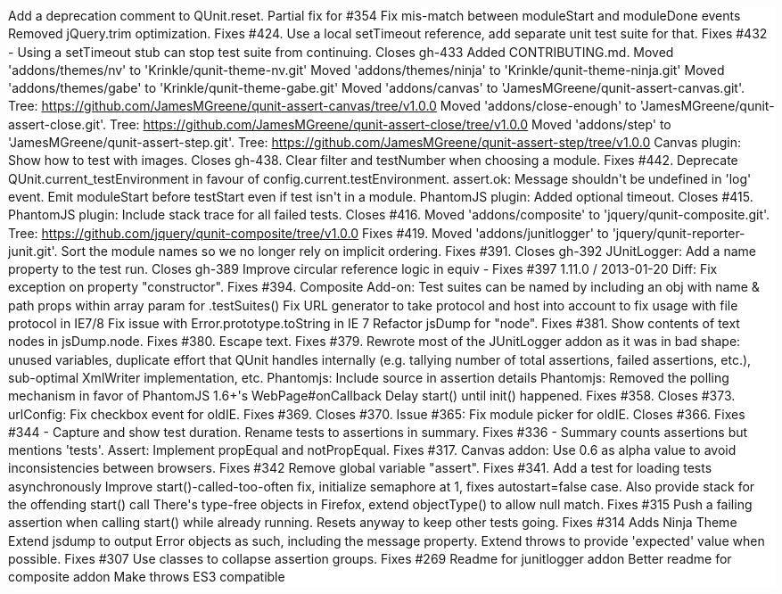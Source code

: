 Add a deprecation comment to QUnit.reset. Partial fix for #354
Fix mis-match between moduleStart and moduleDone events
Removed jQuery.trim optimization. Fixes #424.
Use a local setTimeout reference, add separate unit test suite for that. Fixes #432 - Using a setTimeout stub can stop test suite from continuing. Closes gh-433
Added CONTRIBUTING.md.
Moved 'addons/themes/nv' to 'Krinkle/qunit-theme-nv.git'
Moved 'addons/themes/ninja' to 'Krinkle/qunit-theme-ninja.git'
Moved 'addons/themes/gabe' to 'Krinkle/qunit-theme-gabe.git'
Moved 'addons/canvas' to 'JamesMGreene/qunit-assert-canvas.git'. Tree: https://github.com/JamesMGreene/qunit-assert-canvas/tree/v1.0.0
Moved 'addons/close-enough' to 'JamesMGreene/qunit-assert-close.git'. Tree: https://github.com/JamesMGreene/qunit-assert-close/tree/v1.0.0
Moved 'addons/step' to 'JamesMGreene/qunit-assert-step.git'. Tree: https://github.com/JamesMGreene/qunit-assert-step/tree/v1.0.0
Canvas plugin: Show how to test with images. Closes gh-438.
Clear filter and testNumber when choosing a module. Fixes #442.
Deprecate QUnit.current_testEnvironment in favour of config.current.testEnvironment.
assert.ok: Message shouldn't be undefined in 'log' event.
Emit moduleStart before testStart even if test isn't in a module.
PhantomJS plugin: Added optional timeout. Closes #415.
PhantomJS plugin: Include stack trace for all failed tests. Closes #416.
Moved 'addons/composite' to 'jquery/qunit-composite.git'. Tree: https://github.com/jquery/qunit-composite/tree/v1.0.0 Fixes #419.
Moved 'addons/junitlogger' to 'jquery/qunit-reporter-junit.git'.
Sort the module names so we no longer rely on implicit ordering. Fixes #391. Closes gh-392
JUnitLogger: Add a name property to the test run. Closes gh-389
Improve circular reference logic in equiv - Fixes #397
1.11.0 / 2013-01-20
Diff: Fix exception on property "constructor". Fixes #394.
Composite Add-on: Test suites can be named by including an obj with name & path props within array param for .testSuites()
Fix URL generator to take protocol and host into account to fix usage with file protocol in IE7/8
Fix issue with Error.prototype.toString in IE 7
Refactor jsDump for "node". Fixes #381.
Show contents of text nodes in jsDump.node. Fixes #380.
Escape text. Fixes #379.
Rewrote most of the JUnitLogger addon as it was in bad shape: unused variables, duplicate effort that QUnit handles internally (e.g. tallying number of total assertions, failed assertions, etc.), sub-optimal XmlWriter implementation, etc.
Phantomjs: Include source in assertion details
Phantomjs: Removed the polling mechanism in favor of PhantomJS 1.6+'s WebPage#onCallback
Delay start() until init() happened. Fixes #358. Closes #373.
urlConfig: Fix checkbox event for oldIE. Fixes #369. Closes #370.
Issue #365: Fix module picker for oldIE. Closes #366.
Fixes #344 - Capture and show test duration.
Rename tests to assertions in summary. Fixes #336 - Summary counts assertions but mentions 'tests'.
Assert: Implement propEqual and notPropEqual. Fixes #317.
Canvas addon: Use 0.6 as alpha value to avoid inconsistencies between browsers. Fixes #342
Remove global variable "assert". Fixes #341.
Add a test for loading tests asynchronously
Improve start()-called-too-often fix, initialize semaphore at 1, fixes autostart=false case. Also provide stack for the offending start() call
There's type-free objects in Firefox, extend objectType() to allow null match. Fixes #315
Push a failing assertion when calling start() while already running. Resets anyway to keep other tests going. Fixes #314
Adds Ninja Theme
Extend jsdump to output Error objects as such, including the message property. Extend throws to provide 'expected' value when possible. Fixes #307
Use classes to collapse assertion groups. Fixes #269
Readme for junitlogger addon
Better readme for composite addon
Make throws ES3 compatible